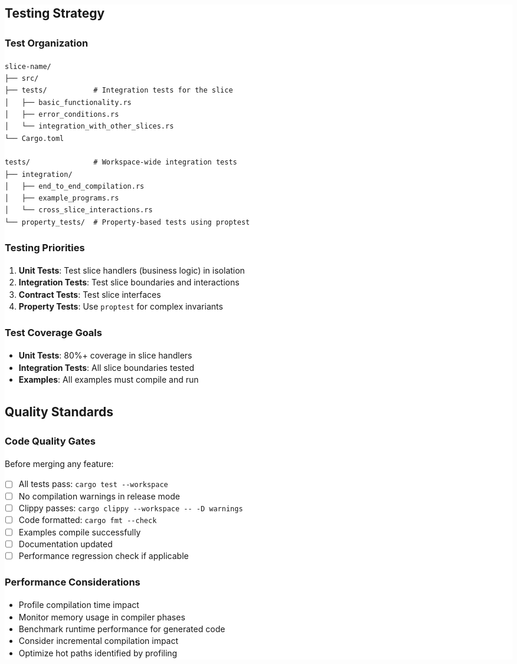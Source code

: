 ## Testing Strategy

### Test Organization
```
slice-name/
├── src/
├── tests/           # Integration tests for the slice
│   ├── basic_functionality.rs
│   ├── error_conditions.rs
│   └── integration_with_other_slices.rs
└── Cargo.toml

tests/               # Workspace-wide integration tests
├── integration/
│   ├── end_to_end_compilation.rs
│   ├── example_programs.rs
│   └── cross_slice_interactions.rs
└── property_tests/  # Property-based tests using proptest
```

### Testing Priorities
1. **Unit Tests**: Test slice handlers (business logic) in isolation
2. **Integration Tests**: Test slice boundaries and interactions
3. **Contract Tests**: Test slice interfaces
4. **Property Tests**: Use `proptest` for complex invariants

### Test Coverage Goals
- **Unit Tests**: 80%+ coverage in slice handlers
- **Integration Tests**: All slice boundaries tested
- **Examples**: All examples must compile and run

## Quality Standards

### Code Quality Gates
Before merging any feature:
- [ ] All tests pass: `cargo test --workspace`
- [ ] No compilation warnings in release mode
- [ ] Clippy passes: `cargo clippy --workspace -- -D warnings`
- [ ] Code formatted: `cargo fmt --check`
- [ ] Examples compile successfully
- [ ] Documentation updated
- [ ] Performance regression check if applicable

### Performance Considerations
- Profile compilation time impact
- Monitor memory usage in compiler phases
- Benchmark runtime performance for generated code
- Consider incremental compilation impact
- Optimize hot paths identified by profiling
